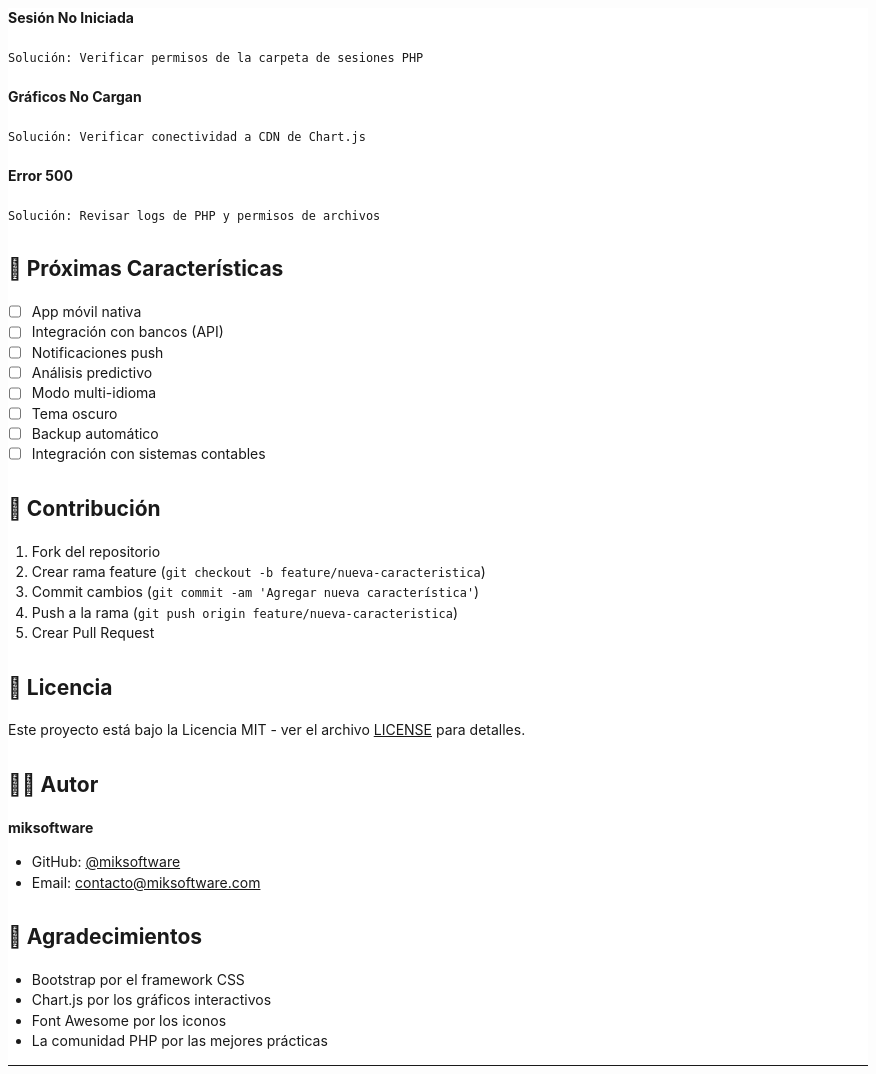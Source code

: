 #### Sesión No Iniciada
```
Solución: Verificar permisos de la carpeta de sesiones PHP
```

#### Gráficos No Cargan
```
Solución: Verificar conectividad a CDN de Chart.js
```

#### Error 500
```
Solución: Revisar logs de PHP y permisos de archivos
```

## 🚀 Próximas Características

- [ ] App móvil nativa
- [ ] Integración con bancos (API)
- [ ] Notificaciones push
- [ ] Análisis predictivo
- [ ] Modo multi-idioma
- [ ] Tema oscuro
- [ ] Backup automático
- [ ] Integración con sistemas contables

## 🤝 Contribución

1. Fork del repositorio
2. Crear rama feature (`git checkout -b feature/nueva-caracteristica`)
3. Commit cambios (`git commit -am 'Agregar nueva característica'`)
4. Push a la rama (`git push origin feature/nueva-caracteristica`)
5. Crear Pull Request

## 📝 Licencia

Este proyecto está bajo la Licencia MIT - ver el archivo [LICENSE](LICENSE) para detalles.

## 👨‍💻 Autor

**miksoftware**
- GitHub: [@miksoftware](https://github.com/miksoftware)
- Email: contacto@miksoftware.com

## 🙏 Agradecimientos

- Bootstrap por el framework CSS
- Chart.js por los gráficos interactivos
- Font Awesome por los iconos
- La comunidad PHP por las mejores prácticas

---